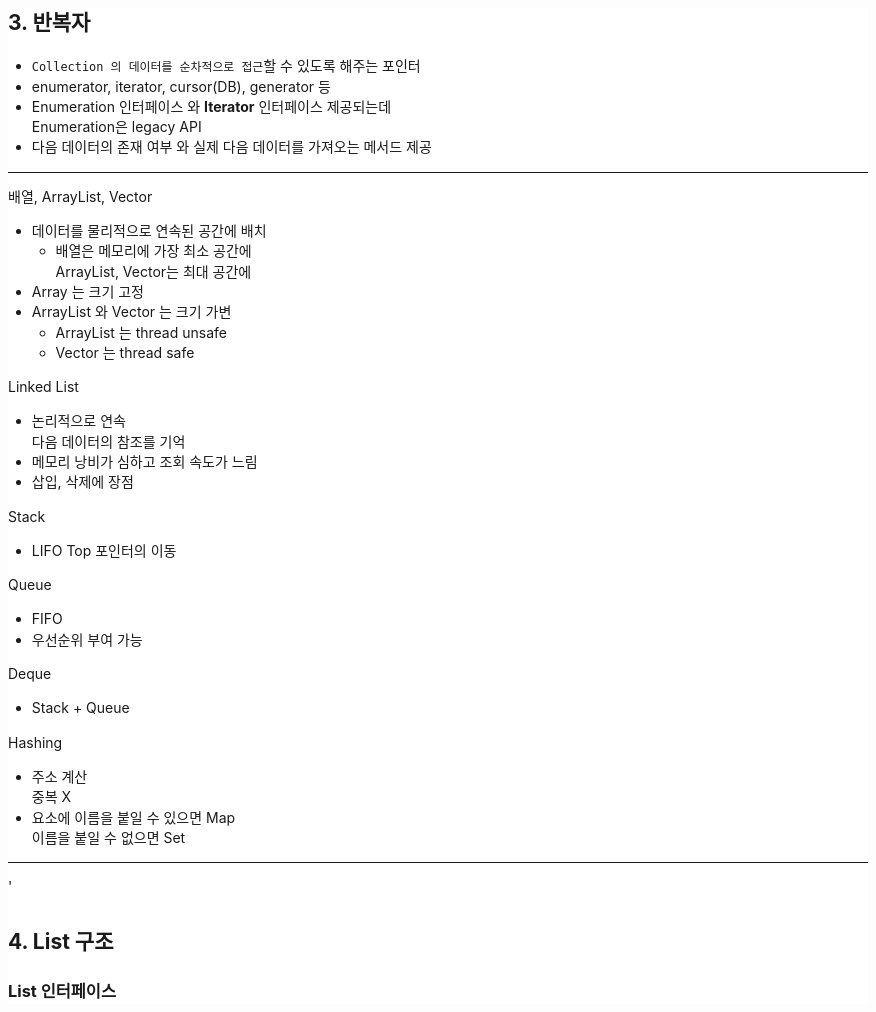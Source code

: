 ## 3. 반복자

- `Collection 의 데이터를 순차적으로 접근`할 수 있도록 해주는 포인터
- enumerator, iterator, cursor(DB), generator 등
- Enumeration 인터페이스 와 **Iterator** 인터페이스 제공되는데  
  Enumeration은 legacy API
- 다음 데이터의 존재 여부 와 실제 다음 데이터를 가져오는 메서드 제공

---

배열, ArrayList, Vector

- 데이터를 물리적으로 연속된 공간에 배치
  - 배열은 메모리에 가장 최소 공간에  
    ArrayList, Vector는 최대 공간에
- Array 는 크기 고정
- ArrayList 와 Vector 는 크기 가변
  - ArrayList 는 thread unsafe
  - Vector 는 thread safe

Linked List

- 논리적으로 연속  
  다음 데이터의 참조를 기억
- 메모리 낭비가 심하고 조회 속도가 느림
- 삽입, 삭제에 장점

Stack

- LIFO
  Top 포인터의 이동

Queue

- FIFO
- 우선순위 부여 가능

Deque

- Stack + Queue

Hashing

- 주소 계산  
  중복 X
- 요소에 이름을 붙일 수 있으면 Map  
  이름을 붙일 수 없으면 Set

---

'

## 4. List 구조

### List 인터페이스
